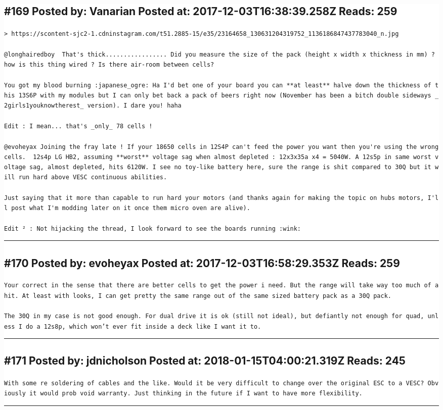 ## \#169 Posted by: Vanarian Posted at: 2017-12-03T16:38:39.258Z Reads: 259

```
> https://scontent-sjc2-1.cdninstagram.com/t51.2885-15/e35/23164658_130631204319752_1136186847437783040_n.jpg

@longhairedboy  That's thick................. Did you measure the size of the pack (height x width x thickness in mm) ? how is this thing wired ? Is there air-room between cells?

You got my blood burning :japanese_ogre: Ha I'd bet one of your board you can **at least** halve down the thickness of this 13S6P with my modules but I can only bet back a pack of beers right now (November has been a bitch double sideways _2girls1youknowtherest_ version). I dare you! haha

Edit : I mean... that's _only_ 78 cells !

@evoheyax Joining the fray late ! If your 18650 cells in 12S4P can't feed the power you want then you're using the wrong cells.  12s4p LG HB2, assuming **worst** voltage sag when almost depleted : 12x3x35a x4 = 5040W. A 12s5p in same worst voltage sag, almost depleted, hits 6120W. I see no toy-like battery here, sure the range is shit compared to 30Q but it will run hard above VESC continuous abilities. 

Just saying that it more than capable to run hard your motors (and thanks again for making the topic on hubs motors, I'll post what I'm modding later on it once them micro oven are alive).

Edit ² : Not hijacking the thread, I look forward to see the boards running :wink:
```

---
## \#170 Posted by: evoheyax Posted at: 2017-12-03T16:58:29.353Z Reads: 259

```
Your correct in the sense that there are better cells to get the power i need. But the range will take way too much of a hit. At least with looks, I can get pretty the same range out of the same sized battery pack as a 30Q pack.

The 30Q in my case is not good enough. For dual drive it is ok (still not ideal), but defiantly not enough for quad, unless I do a 12s8p, which won’t ever fit inside a deck like I want it to.
```

---
## \#171 Posted by: jdnicholson Posted at: 2018-01-15T04:00:21.319Z Reads: 245

```
With some re soldering of cables and the like. Would it be very difficult to change over the original ESC to a VESC? Obviously it would prob void warranty. Just thinking in the future if I want to have more flexibility.
```

---